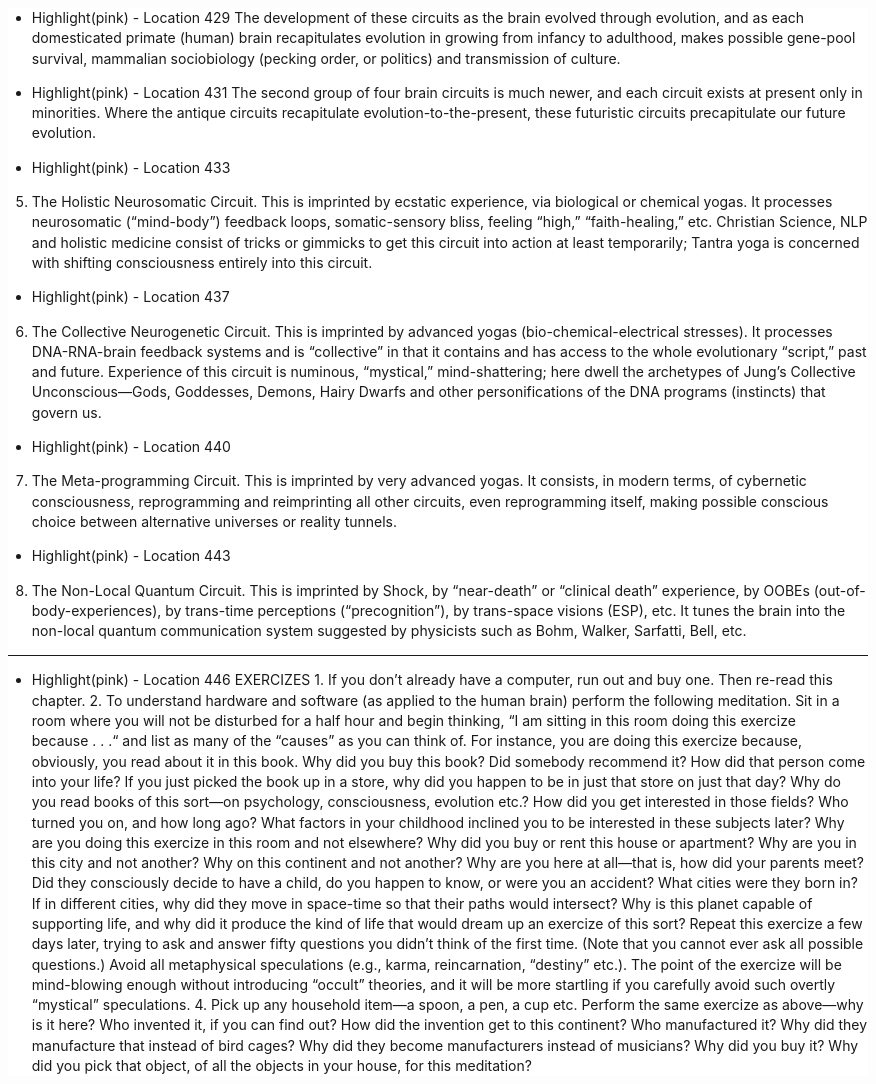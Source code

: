 - Highlight(pink) - Location 429
The development of these circuits as the brain evolved through evolution, and as each domesticated primate (human) brain recapitulates evolution in growing from infancy to adulthood, makes possible gene-pool survival, mammalian sociobiology (pecking order, 
or politics) and transmission of culture.

- Highlight(pink) - Location 431
The second group of four brain circuits is much newer, and each circuit exists at present only in minorities. Where the antique circuits recapitulate evolution-to-the-present, these futuristic circuits precapitulate our future evolution.

- Highlight(pink) - Location 433
5. The Holistic Neurosomatic Circuit. This is imprinted by ecstatic experience, via biological or chemical yogas. It processes neurosomatic (“mind-body”) feedback loops, somatic-sensory bliss, feeling “high,” “faith-healing,” etc. Christian Science, NLP and holistic medicine consist of tricks or gimmicks to get this circuit into action at least temporarily; Tantra yoga is concerned with shifting consciousness entirely into this circuit.

- Highlight(pink) - Location 437
6. The Collective Neurogenetic Circuit. This is imprinted by advanced yogas (bio-chemical-electrical stresses). It processes DNA-RNA-brain feedback systems and is “collective” in that it contains and has access to the whole evolutionary “script,” past and future. Experience of this circuit is numinous, “mystical,” mind-shattering; here dwell the archetypes of Jung’s Collective Unconscious—Gods, Goddesses, Demons, Hairy Dwarfs and other personifications of the DNA programs (instincts) that govern us.

- Highlight(pink) - Location 440
7. The Meta-programming Circuit. This is imprinted by very advanced yogas. It consists, in modern terms, of cybernetic consciousness, reprogramming and reimprinting all other circuits, even reprogramming itself, making possible conscious choice between alternative universes or reality tunnels.

- Highlight(pink) - Location 443
8. The Non-Local Quantum Circuit. This is imprinted by Shock, by “near-death” or “clinical death” experience, by OOBEs (out-of-body-experiences), by trans-time perceptions (“precognition”), by trans-space visions (ESP), etc. It tunes the brain into the non-local quantum communication system suggested by physicists such as Bohm, Walker, Sarfatti, Bell, etc.

___

- Highlight(pink) - Location 446
EXERCIZES 1. If you don’t already have a computer, run out and buy one. Then re-read this chapter. 2. To understand hardware and software (as applied to the human brain) perform the following meditation. Sit in a room where you will not be disturbed for a half hour and begin thinking, “I am sitting in this room doing this exercize because . . .“ and list as many of the “causes” as you can think of. For instance, you are doing this exercize because, obviously, you read about it in this book. Why did you buy this book? Did somebody recommend it? How did that person come into your life? If you just picked the book up in a store, why did you happen to be in just that store on just that day? Why do you read books of this sort—on psychology, consciousness, evolution etc.? How did you get interested in those fields? Who turned you on, and how long ago? What factors in your childhood inclined you to be interested in these subjects later? Why are you doing this exercize in this room and not elsewhere? Why did you buy or rent this house or apartment? Why are you in this city and not another? Why on this continent and not another? Why are you here at all—that is, how did your parents meet? Did they consciously decide to have a child, do you happen to know, or were you an accident? What cities were they born in? If in different cities, why did they move in space-time so that their paths would intersect? Why is this planet capable of supporting life, and why did it produce the kind of life that would dream up an exercize of this sort? Repeat this exercize a few days later, trying to ask and answer fifty questions you didn’t think of the first time. (Note that you cannot ever ask all possible questions.) Avoid all metaphysical speculations (e.g., karma, reincarnation, “destiny” etc.). The point of the exercize will be mind-blowing enough without introducing “occult” theories, and it will be more startling if you carefully avoid such overtly “mystical” speculations. 4. Pick up any household item—a spoon, a pen, a cup etc. Perform the same exercize as above—why is it here? Who invented it, if you can find out? How did the invention get to this continent? Who manufactured it? Why did they manufacture that instead of bird cages? Why did they become manufacturers instead of musicians? Why did you buy it? Why did you pick that object, of all the objects in your house, for this meditation?
